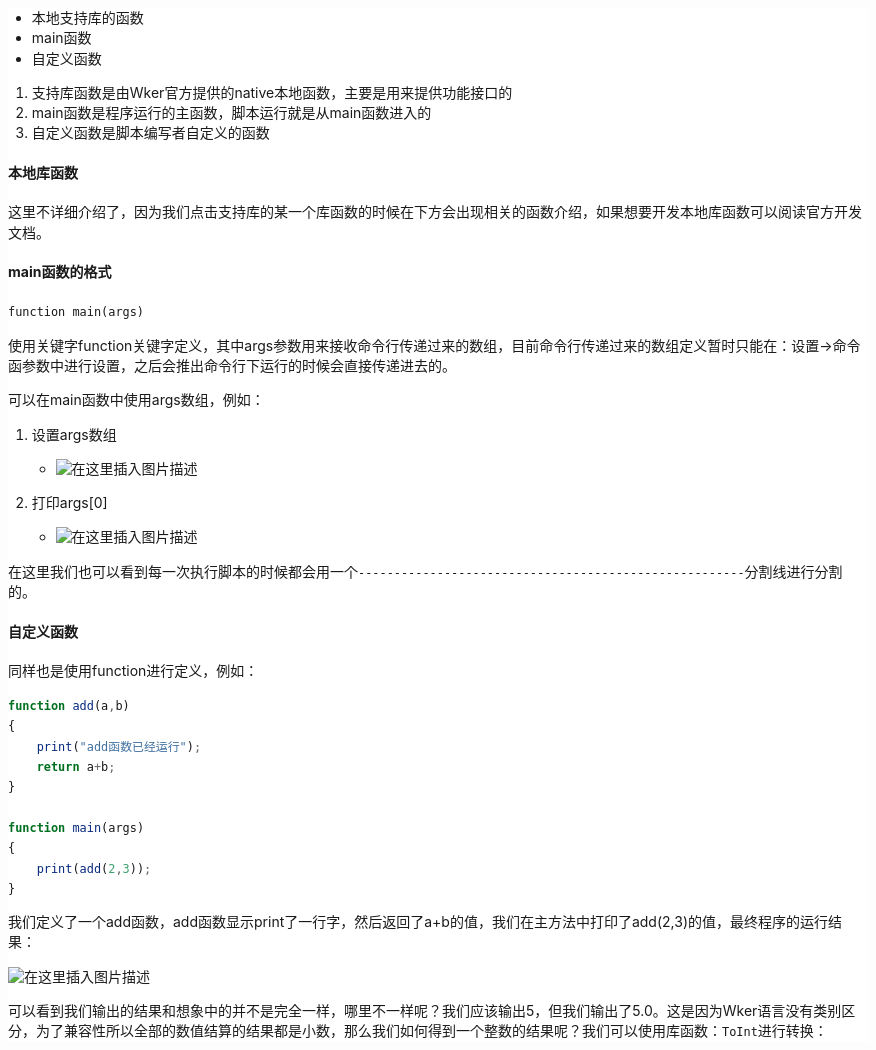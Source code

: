- 本地支持库的函数
- main函数
- 自定义函数

1. 支持库函数是由Wker官方提供的native本地函数，主要是用来提供功能接口的
2. main函数是程序运行的主函数，脚本运行就是从main函数进入的
3. 自定义函数是脚本编写者自定义的函数

#### 本地库函数

这里不详细介绍了，因为我们点击支持库的某一个库函数的时候在下方会出现相关的函数介绍，如果想要开发本地库函数可以阅读官方开发文档。

#### main函数的格式

`function main(args)`

使用关键字function关键字定义，其中args参数用来接收命令行传递过来的数组，目前命令行传递过来的数组定义暂时只能在：设置->命令函参数中进行设置，之后会推出命令行下运行的时候会直接传递进去的。

可以在main函数中使用args数组，例如：

1. 设置args数组
   - ![在这里插入图片描述](https://img-blog.csdnimg.cn/2021030814033124.jpg?x-oss-process=image/watermark,type_ZmFuZ3poZW5naGVpdGk,shadow_10,text_aHR0cHM6Ly9ibG9nLmNzZG4ubmV0L3FxXzE4MzkwNTYx,size_16,color_FFFFFF,t_70#pic_center)

2. 打印args[0]
   - ![在这里插入图片描述](https://img-blog.csdnimg.cn/2021030814033232.jpg?x-oss-process=image/watermark,type_ZmFuZ3poZW5naGVpdGk,shadow_10,text_aHR0cHM6Ly9ibG9nLmNzZG4ubmV0L3FxXzE4MzkwNTYx,size_16,color_FFFFFF,t_70#pic_center)

在这里我们也可以看到每一次执行脚本的时候都会用一个`------------------------------------------------------`分割线进行分割的。

#### 自定义函数

同样也是使用function进行定义，例如：

```js
function add(a,b)
{
	print("add函数已经运行");
	return a+b;
}

function main(args)
{
	print(add(2,3));
}
```

我们定义了一个add函数，add函数显示print了一行字，然后返回了a+b的值，我们在主方法中打印了add(2,3)的值，最终程序的运行结果：

![在这里插入图片描述](https://img-blog.csdnimg.cn/20210308140331741.jpg?x-oss-process=image/watermark,type_ZmFuZ3poZW5naGVpdGk,shadow_10,text_aHR0cHM6Ly9ibG9nLmNzZG4ubmV0L3FxXzE4MzkwNTYx,size_16,color_FFFFFF,t_70#pic_center)

可以看到我们输出的结果和想象中的并不是完全一样，哪里不一样呢？我们应该输出5，但我们输出了5.0。这是因为Wker语言没有类别区分，为了兼容性所以全部的数值结算的结果都是小数，那么我们如何得到一个整数的结果呢？我们可以使用库函数：`ToInt`进行转换：
